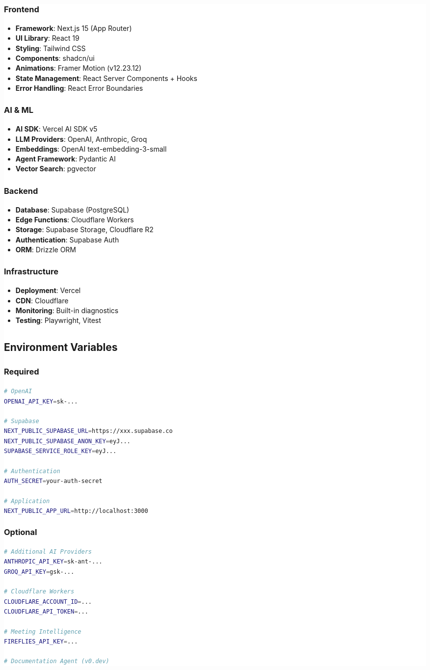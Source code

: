 ### Frontend
- **Framework**: Next.js 15 (App Router)
- **UI Library**: React 19
- **Styling**: Tailwind CSS
- **Components**: shadcn/ui
- **Animations**: Framer Motion (v12.23.12)
- **State Management**: React Server Components + Hooks
- **Error Handling**: React Error Boundaries

### AI & ML
- **AI SDK**: Vercel AI SDK v5
- **LLM Providers**: OpenAI, Anthropic, Groq
- **Embeddings**: OpenAI text-embedding-3-small
- **Agent Framework**: Pydantic AI
- **Vector Search**: pgvector

### Backend
- **Database**: Supabase (PostgreSQL)
- **Edge Functions**: Cloudflare Workers
- **Storage**: Supabase Storage, Cloudflare R2
- **Authentication**: Supabase Auth
- **ORM**: Drizzle ORM

### Infrastructure
- **Deployment**: Vercel
- **CDN**: Cloudflare
- **Monitoring**: Built-in diagnostics
- **Testing**: Playwright, Vitest

## Environment Variables

### Required
```bash
# OpenAI
OPENAI_API_KEY=sk-...

# Supabase
NEXT_PUBLIC_SUPABASE_URL=https://xxx.supabase.co
NEXT_PUBLIC_SUPABASE_ANON_KEY=eyJ...
SUPABASE_SERVICE_ROLE_KEY=eyJ...

# Authentication
AUTH_SECRET=your-auth-secret

# Application
NEXT_PUBLIC_APP_URL=http://localhost:3000
```

### Optional
```bash
# Additional AI Providers
ANTHROPIC_API_KEY=sk-ant-...
GROQ_API_KEY=gsk-...

# Cloudflare Workers
CLOUDFLARE_ACCOUNT_ID=...
CLOUDFLARE_API_TOKEN=...

# Meeting Intelligence
FIREFLIES_API_KEY=...

# Documentation Agent (v0.dev)
```